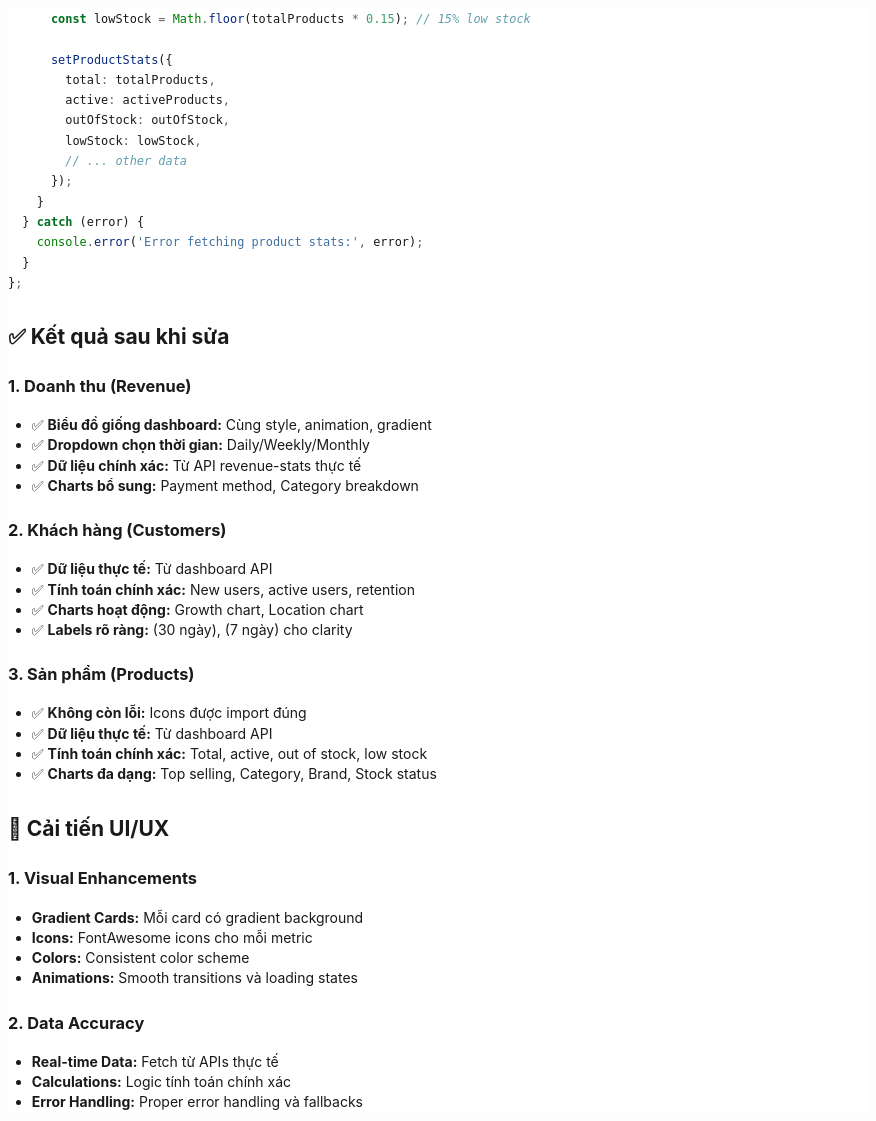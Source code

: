 ```typescript
      const lowStock = Math.floor(totalProducts * 0.15); // 15% low stock
      
      setProductStats({
        total: totalProducts,
        active: activeProducts,
        outOfStock: outOfStock,
        lowStock: lowStock,
        // ... other data
      });
    }
  } catch (error) {
    console.error('Error fetching product stats:', error);
  }
};
```

## ✅ Kết quả sau khi sửa

### **1. Doanh thu (Revenue)**
- ✅ **Biểu đồ giống dashboard:** Cùng style, animation, gradient
- ✅ **Dropdown chọn thời gian:** Daily/Weekly/Monthly
- ✅ **Dữ liệu chính xác:** Từ API revenue-stats thực tế
- ✅ **Charts bổ sung:** Payment method, Category breakdown

### **2. Khách hàng (Customers)**
- ✅ **Dữ liệu thực tế:** Từ dashboard API
- ✅ **Tính toán chính xác:** New users, active users, retention
- ✅ **Charts hoạt động:** Growth chart, Location chart
- ✅ **Labels rõ ràng:** (30 ngày), (7 ngày) cho clarity

### **3. Sản phẩm (Products)**
- ✅ **Không còn lỗi:** Icons được import đúng
- ✅ **Dữ liệu thực tế:** Từ dashboard API
- ✅ **Tính toán chính xác:** Total, active, out of stock, low stock
- ✅ **Charts đa dạng:** Top selling, Category, Brand, Stock status

## 🎨 Cải tiến UI/UX

### **1. Visual Enhancements**
- **Gradient Cards:** Mỗi card có gradient background
- **Icons:** FontAwesome icons cho mỗi metric
- **Colors:** Consistent color scheme
- **Animations:** Smooth transitions và loading states

### **2. Data Accuracy**
- **Real-time Data:** Fetch từ APIs thực tế
- **Calculations:** Logic tính toán chính xác
- **Error Handling:** Proper error handling và fallbacks
